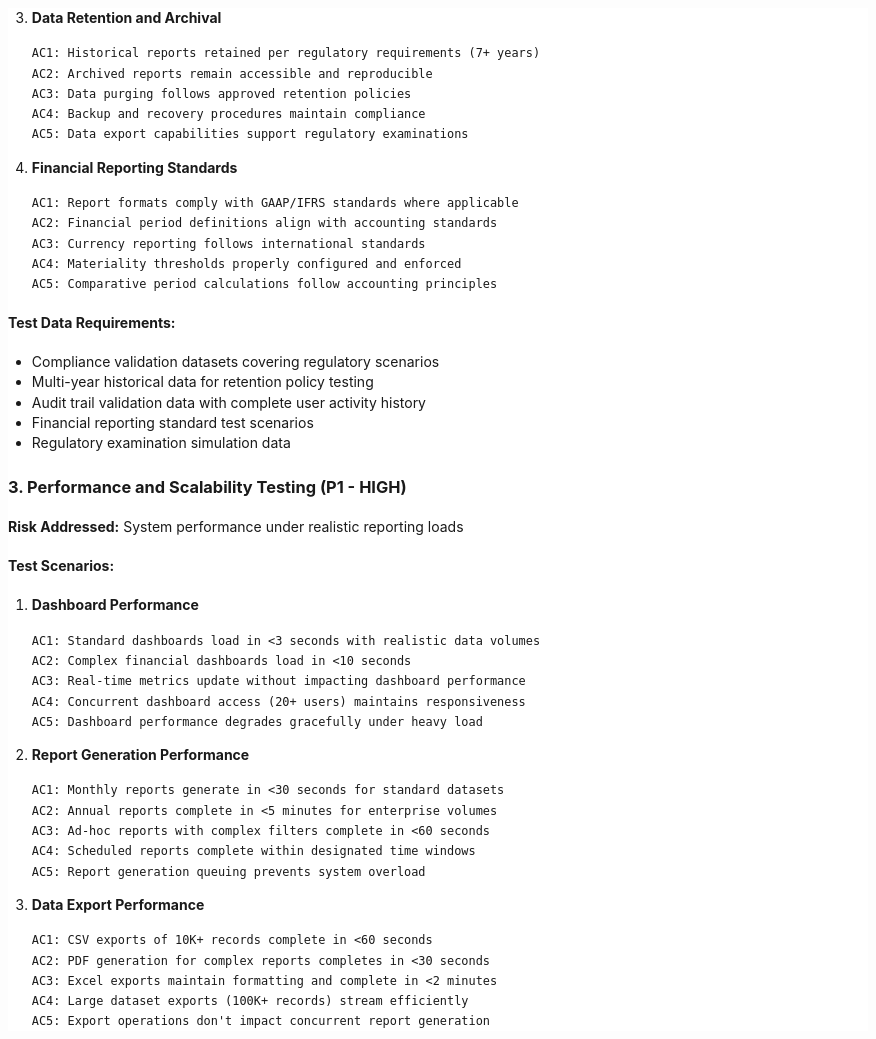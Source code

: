 3. **Data Retention and Archival**
   ```
   AC1: Historical reports retained per regulatory requirements (7+ years)
   AC2: Archived reports remain accessible and reproducible
   AC3: Data purging follows approved retention policies
   AC4: Backup and recovery procedures maintain compliance
   AC5: Data export capabilities support regulatory examinations
   ```

4. **Financial Reporting Standards**
   ```
   AC1: Report formats comply with GAAP/IFRS standards where applicable
   AC2: Financial period definitions align with accounting standards
   AC3: Currency reporting follows international standards
   AC4: Materiality thresholds properly configured and enforced
   AC5: Comparative period calculations follow accounting principles
   ```

#### Test Data Requirements:
- Compliance validation datasets covering regulatory scenarios
- Multi-year historical data for retention policy testing
- Audit trail validation data with complete user activity history
- Financial reporting standard test scenarios
- Regulatory examination simulation data

### 3. Performance and Scalability Testing (P1 - HIGH)
**Risk Addressed:** System performance under realistic reporting loads

#### Test Scenarios:
1. **Dashboard Performance**
   ```
   AC1: Standard dashboards load in <3 seconds with realistic data volumes
   AC2: Complex financial dashboards load in <10 seconds
   AC3: Real-time metrics update without impacting dashboard performance
   AC4: Concurrent dashboard access (20+ users) maintains responsiveness
   AC5: Dashboard performance degrades gracefully under heavy load
   ```

2. **Report Generation Performance**
   ```
   AC1: Monthly reports generate in <30 seconds for standard datasets
   AC2: Annual reports complete in <5 minutes for enterprise volumes
   AC3: Ad-hoc reports with complex filters complete in <60 seconds
   AC4: Scheduled reports complete within designated time windows
   AC5: Report generation queuing prevents system overload
   ```

3. **Data Export Performance**
   ```
   AC1: CSV exports of 10K+ records complete in <60 seconds
   AC2: PDF generation for complex reports completes in <30 seconds
   AC3: Excel exports maintain formatting and complete in <2 minutes
   AC4: Large dataset exports (100K+ records) stream efficiently
   AC5: Export operations don't impact concurrent report generation
   ```
